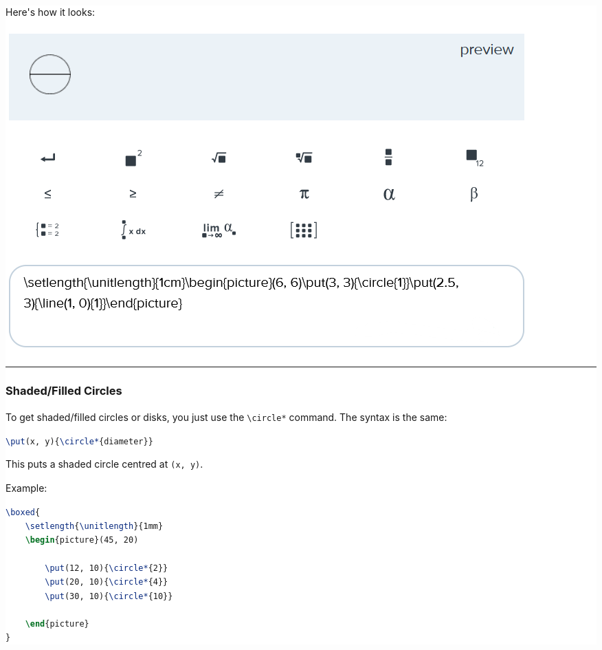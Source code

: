 

Here's how it looks:

![circle-1](https://raw.githubusercontent.com/Git-Ankitraj/brainly-picture-environment/main/docs/_media/screenshots/circle-1.png 'size=460')



---



### Shaded/Filled Circles

To get shaded/filled circles or disks, you just use the `\circle*` command. The syntax is the same:

```latex
\put(x, y){\circle*{diameter}}
```

This puts a shaded circle centred at `(x, y)`.

Example:

```latex
\boxed{
	\setlength{\unitlength}{1mm}
	\begin{picture}(45, 20)

		\put(12, 10){\circle*{2}}
		\put(20, 10){\circle*{4}}
		\put(30, 10){\circle*{10}}

	\end{picture}
}
```

